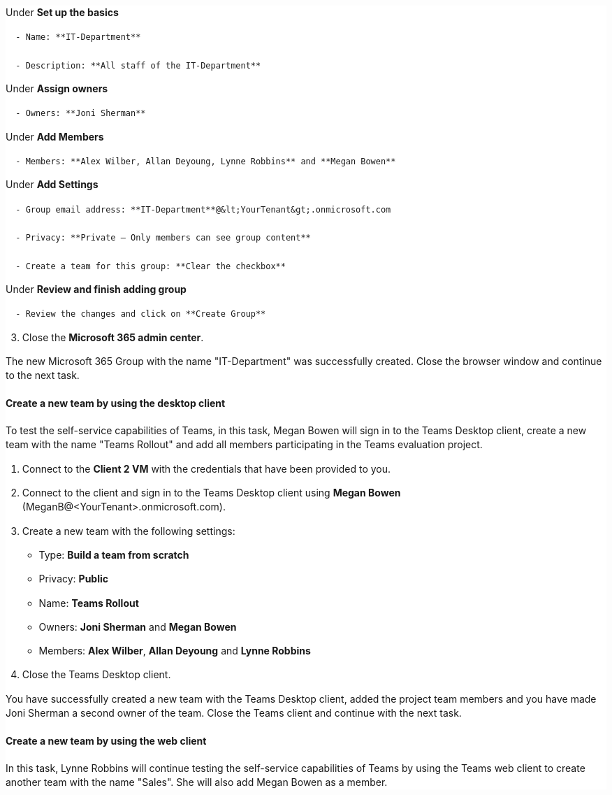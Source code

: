   Under **Set up the basics**
        
      - Name: **IT-Department**

      - Description: **All staff of the IT-Department**
	
   Under **Assign owners**

      - Owners: **Joni Sherman**

   Under **Add Members**

      - Members: **Alex Wilber, Allan Deyoung, Lynne Robbins** and **Megan Bowen**
	
   Under **Add Settings**

      - Group email address: **IT-Department**@&lt;YourTenant&gt;.onmicrosoft.com

      - Privacy: **Private – Only members can see group content**

      - Create a team for this group: **Clear the checkbox**

   Under **Review and finish adding group**
 
      - Review the changes and click on **Create Group**

3. Close the **Microsoft 365 admin center**.

The new Microsoft 365 Group with the name "IT-Department" was successfully created. Close the browser window and continue to the next task.

#### Create a new team by using the desktop client

To test the self-service capabilities of Teams, in this task, Megan Bowen will sign in to the Teams Desktop client, create a new team with the name "Teams Rollout" and add all members participating in the Teams evaluation project.

1. Connect to the **Client 2 VM** with the credentials that have been provided to you.

2. Connect to the client and sign in to the Teams Desktop client using **Megan Bowen** (MeganB@&lt;YourTenant&gt;.onmicrosoft.com).

3. Create a new team with the following settings:

	- Type: **Build a team from scratch**

	- Privacy: **Public**

	- Name: **Teams Rollout**

	- Owners: **Joni Sherman** and **Megan Bowen**

	- Members: **Alex Wilber**, **Allan Deyoung** and **Lynne Robbins**

4. Close the Teams Desktop client.

You have successfully created a new team with the Teams Desktop client, added the project team members and you have made Joni Sherman a second owner of the team. Close the Teams client and continue with the next task.

#### Create a new team by using the web client

In this task, Lynne Robbins will continue testing the self-service capabilities of Teams by using the Teams web client to create another team with the name "Sales". She will also add Megan Bowen as a member.
